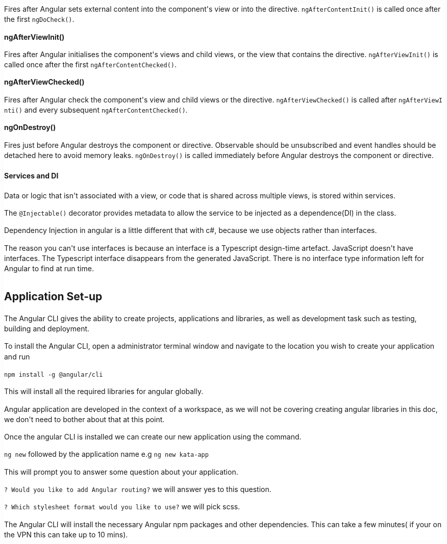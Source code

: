 Fires after Angular sets external content into the component's view or into the directive. `ngAfterContentInit()` is called once after the first `ngDoCheck()`.

**ngAfterViewInit\(\)**

Fires after Angular initialises the component's views and child views, or the view that contains the directive. `ngAfterViewInit()` is called once after the first `ngAfterContentChecked()`.

**ngAfterViewChecked\(\)**

Fires after Angular check the component's view and child views or the directive. `ngAfterViewChecked()` is called after `ngAfterViewInti()` and every subsequent `ngAfterContentChecked()`.

**ngOnDestroy\(\)**

Fires just before Angular destroys the component or directive. Observable should be unsubscribed and event handles should be detached here to avoid memory leaks. `ngOnDestroy()` is called immediately before Angular destroys the component or directive.

#### Services and DI

Data or logic that isn't associated with a view, or code that is shared across multiple views, is stored within services.

The `@Injectable()` decorator provides metadata to allow the service to be injected as a dependence\(DI\) in the class.

Dependency Injection in angular is a little different that with c\#, because we use objects rather than interfaces.

The reason you can't use interfaces is because an interface is a Typescript design-time artefact. JavaScript doesn't have interfaces. The Typescript interface disappears from the generated JavaScript. There is no interface type information left for Angular to find at run time.

## Application Set-up

The Angular CLI gives the ability to create projects, applications and libraries, as well as development task such as testing, building and deployment.

To install the Angular CLI, open a administrator terminal window and navigate to the location you wish to create your application and run

`npm install -g @angular/cli`

This will install all the required libraries for angular globally.

Angular application are developed in the context of a workspace, as we will not be covering creating angular libraries in this doc, we don't need to bother about that at this point.

Once the angular CLI is installed we can create our new application using the command.

`ng new` followed by the application name e.g `ng new kata-app`

This will prompt you to answer some question about your application.

`? Would you like to add Angular routing?` we will answer yes to this question.

`? Which stylesheet format would you like to use?` we will pick scss.

The Angular CLI will install the necessary Angular npm packages and other dependencies. This can take a few minutes\( if your on the VPN this can take up to 10 mins\).
